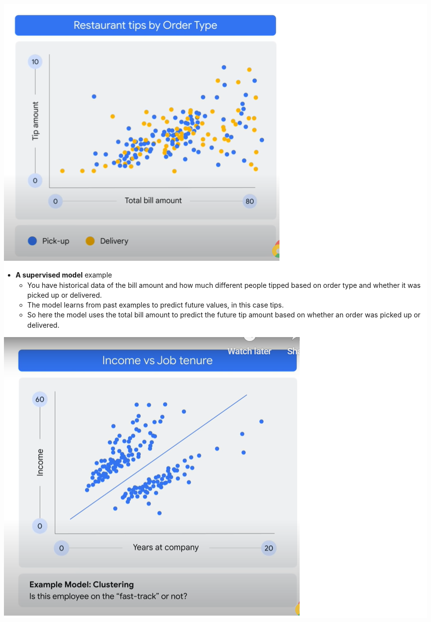 ![alt img](ai_2_supervised_model_example.PNG)
* <b>A supervised model</b> example
	* You have historical data of the bill amount and how much different people tipped based on order type and whether it was picked up or delivered.
	* The model learns from past examples to predict future values, in this case tips.
	* So here the model uses the total bill amount to predict the future tip amount based on whether an order was picked up or delivered.

![alt img](ai_2_supervised_model_example_2.PNG)